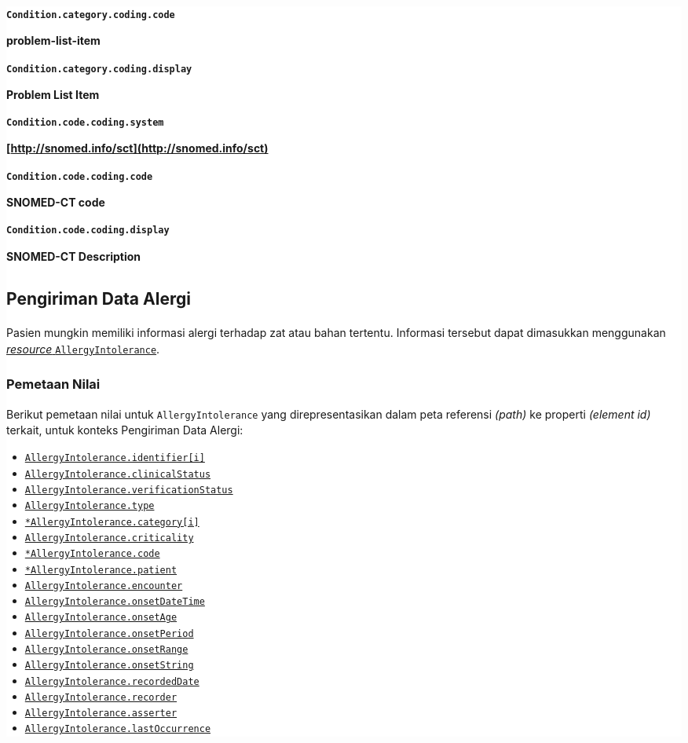 **`Condition.category.coding.code`**

**problem-list-item**

**`Condition.category.coding.display`**

**Problem List Item**

**`Condition.code.coding.system`**

**[http://snomed.info/sct](http://snomed.info/sct)**

**`Condition.code.coding.code`**

**SNOMED-CT code**

**`Condition.code.coding.display`**

**SNOMED-CT Description**

## [](#_pengiriman_data_alergi)Pengiriman Data Alergi

Pasien mungkin memiliki informasi alergi terhadap zat atau bahan tertentu. Informasi tersebut dapat dimasukkan menggunakan [_resource_ `AllergyIntolerance`](https://satusehat.kemkes.go.id/platform/docs/id/interoperability/fhir/resources/allergy-intolerance/#allergyintolerance).

### [](#_pemetaan_nilai_3)Pemetaan Nilai

Berikut pemetaan nilai untuk `AllergyIntolerance` yang direpresentasikan dalam peta referensi _(path)_ ke properti _(element id)_ terkait, untuk konteks Pengiriman Data Alergi:

- [`AllergyIntolerance.identifier[i]`](https://satusehat.kemkes.go.id/platform/docs/id/interoperability/fhir/resources/allergy-intolerance/#allergyintolerance-identifier)
- [`AllergyIntolerance.clinicalStatus`](https://satusehat.kemkes.go.id/platform/docs/id/interoperability/fhir/resources/allergy-intolerance/#allergyintolerance-clinicalstatus)
- [`AllergyIntolerance.verificationStatus`](https://satusehat.kemkes.go.id/platform/docs/id/interoperability/fhir/resources/allergy-intolerance/#allergyintolerance-verificationstatus)
- [`AllergyIntolerance.type`](https://satusehat.kemkes.go.id/platform/docs/id/interoperability/fhir/resources/allergy-intolerance/#allergyintolerance-type)
- [`*AllergyIntolerance.category[i]`](https://satusehat.kemkes.go.id/platform/docs/id/interoperability/fhir/resources/allergy-intolerance/#allergyintolerance-category)
- [`AllergyIntolerance.criticality`](https://satusehat.kemkes.go.id/platform/docs/id/interoperability/fhir/resources/allergy-intolerance/#allergyintolerance-criticality)
- [`*AllergyIntolerance.code`](https://satusehat.kemkes.go.id/platform/docs/id/interoperability/fhir/resources/allergy-intolerance/#allergyintolerance-code)
- [`*AllergyIntolerance.patient`](https://satusehat.kemkes.go.id/platform/docs/id/interoperability/fhir/resources/allergy-intolerance/#allergyintolerance-patient)
- [`AllergyIntolerance.encounter`](https://satusehat.kemkes.go.id/platform/docs/id/interoperability/fhir/resources/allergy-intolerance/#allergyintolerance-encounter)
- [`AllergyIntolerance.onsetDateTime`](https://satusehat.kemkes.go.id/platform/docs/id/interoperability/fhir/resources/allergy-intolerance/#allergyintolerance-onsetdatetime)
- [`AllergyIntolerance.onsetAge`](https://satusehat.kemkes.go.id/platform/docs/id/interoperability/fhir/resources/allergy-intolerance/#allergyintolerance-onsetage)
- [`AllergyIntolerance.onsetPeriod`](https://satusehat.kemkes.go.id/platform/docs/id/interoperability/fhir/resources/allergy-intolerance/#allergyintolerance-onsetperiod)
- [`AllergyIntolerance.onsetRange`](https://satusehat.kemkes.go.id/platform/docs/id/interoperability/fhir/resources/allergy-intolerance/#allergyintolerance-onsetrange)
- [`AllergyIntolerance.onsetString`](https://satusehat.kemkes.go.id/platform/docs/id/interoperability/fhir/resources/allergy-intolerance/#allergyintolerance-onsetstring)
- [`AllergyIntolerance.recordedDate`](https://satusehat.kemkes.go.id/platform/docs/id/interoperability/fhir/resources/allergy-intolerance/#allergyintolerance-recordeddate)
- [`AllergyIntolerance.recorder`](https://satusehat.kemkes.go.id/platform/docs/id/interoperability/fhir/resources/allergy-intolerance/#allergyintolerance-recorder)
- [`AllergyIntolerance.asserter`](https://satusehat.kemkes.go.id/platform/docs/id/interoperability/fhir/resources/allergy-intolerance/#allergyintolerance-asserter)
- [`AllergyIntolerance.lastOccurrence`](https://satusehat.kemkes.go.id/platform/docs/id/interoperability/fhir/resources/allergy-intolerance/#allergyintolerance-lastoccurrence)